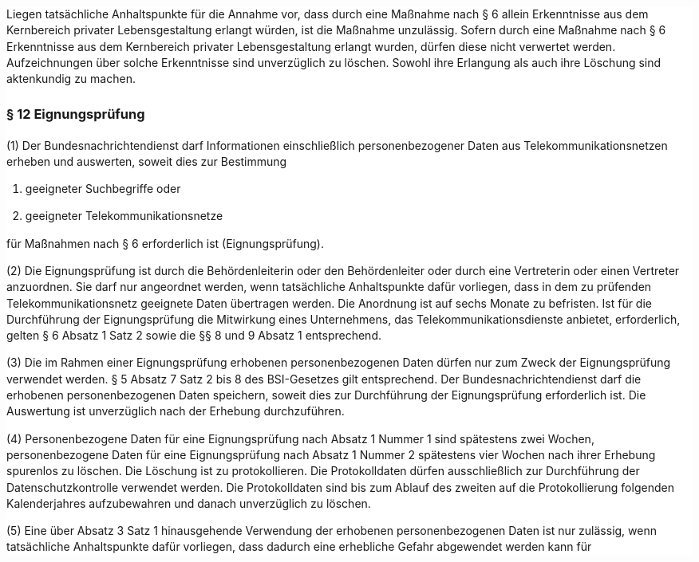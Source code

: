 Liegen tatsächliche Anhaltspunkte für die Annahme vor, dass durch eine
Maßnahme nach § 6 allein Erkenntnisse aus dem Kernbereich privater
Lebensgestaltung erlangt würden, ist die Maßnahme unzulässig. Sofern
durch eine Maßnahme nach § 6 Erkenntnisse aus dem Kernbereich privater
Lebensgestaltung erlangt wurden, dürfen diese nicht verwertet werden.
Aufzeichnungen über solche Erkenntnisse sind unverzüglich zu löschen.
Sowohl ihre Erlangung als auch ihre Löschung sind aktenkundig zu
machen.


### § 12 Eignungsprüfung

(1) Der Bundesnachrichtendienst darf Informationen einschließlich
personenbezogener Daten aus Telekommunikationsnetzen erheben und
auswerten, soweit dies zur Bestimmung

1.  geeigneter Suchbegriffe oder


2.  geeigneter Telekommunikationsnetze



für Maßnahmen nach § 6 erforderlich ist (Eignungsprüfung).

(2) Die Eignungsprüfung ist durch die Behördenleiterin oder den
Behördenleiter oder durch eine Vertreterin oder einen Vertreter
anzuordnen. Sie darf nur angeordnet werden, wenn tatsächliche
Anhaltspunkte dafür vorliegen, dass in dem zu prüfenden
Telekommunikationsnetz geeignete Daten übertragen werden. Die
Anordnung ist auf sechs Monate zu befristen. Ist für die Durchführung
der Eignungsprüfung die Mitwirkung eines Unternehmens, das
Telekommunikationsdienste anbietet, erforderlich, gelten § 6 Absatz 1
Satz 2 sowie die §§ 8 und 9 Absatz 1 entsprechend.

(3) Die im Rahmen einer Eignungsprüfung erhobenen personenbezogenen
Daten dürfen nur zum Zweck der Eignungsprüfung verwendet werden. § 5
Absatz 7 Satz 2 bis 8 des BSI-Gesetzes gilt entsprechend. Der
Bundesnachrichtendienst darf die erhobenen personenbezogenen Daten
speichern, soweit dies zur Durchführung der Eignungsprüfung
erforderlich ist. Die Auswertung ist unverzüglich nach der Erhebung
durchzuführen.

(4) Personenbezogene Daten für eine Eignungsprüfung nach Absatz 1
Nummer 1 sind spätestens zwei Wochen, personenbezogene Daten für eine
Eignungsprüfung nach Absatz 1 Nummer 2 spätestens vier Wochen nach
ihrer Erhebung spurenlos zu löschen. Die Löschung ist zu
protokollieren. Die Protokolldaten dürfen ausschließlich zur
Durchführung der Datenschutzkontrolle verwendet werden. Die
Protokolldaten sind bis zum Ablauf des zweiten auf die Protokollierung
folgenden Kalenderjahres aufzubewahren und danach unverzüglich zu
löschen.

(5) Eine über Absatz 3 Satz 1 hinausgehende Verwendung der erhobenen
personenbezogenen Daten ist nur zulässig, wenn tatsächliche
Anhaltspunkte dafür vorliegen, dass dadurch eine erhebliche Gefahr
abgewendet werden kann für
